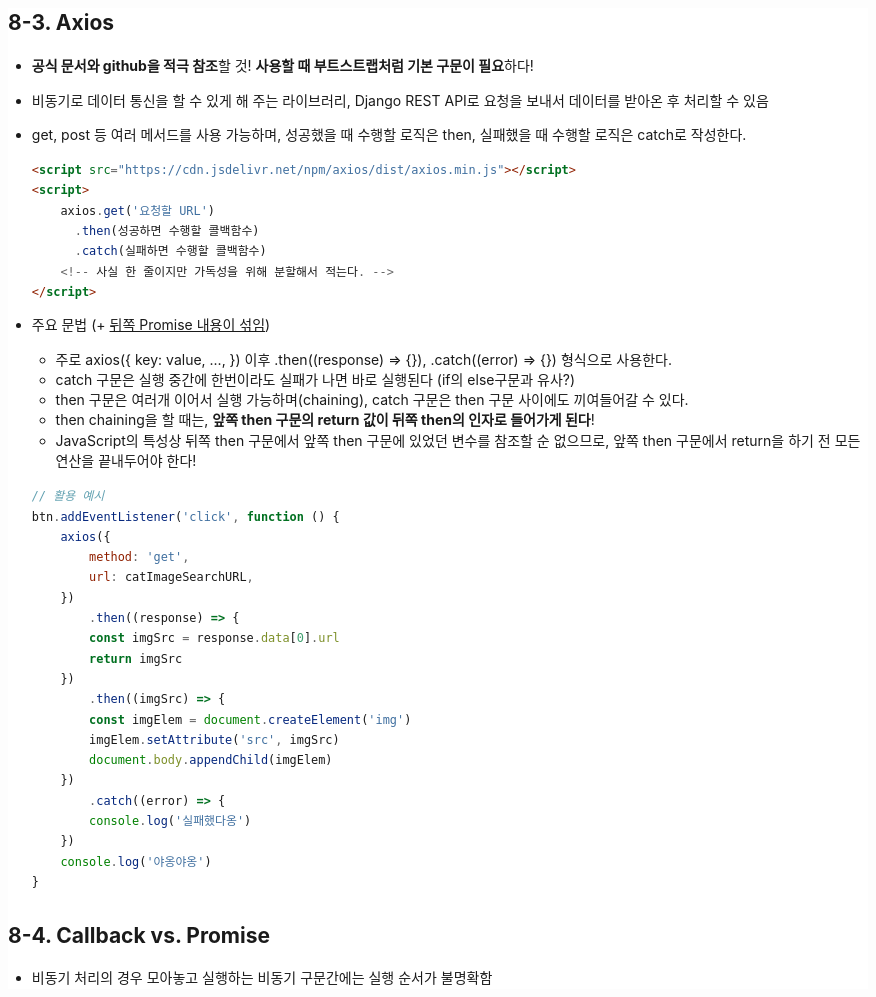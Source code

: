 ## 8-3. Axios

- **공식 문서와 github을 적극 참조**할 것! **사용할 때 부트스트랩처럼 기본 구문이 필요**하다!

- 비동기로 데이터 통신을 할 수 있게 해 주는 라이브러리, Django REST API로 요청을 보내서 데이터를 받아온 후 처리할 수 있음

- get, post 등 여러 메서드를 사용 가능하며, 성공했을 때 수행할 로직은 then, 실패했을 때 수행할 로직은 catch로 작성한다.

  ```html
  <script src="https://cdn.jsdelivr.net/npm/axios/dist/axios.min.js"></script>
  <script>
      axios.get('요청할 URL')
      	.then(성공하면 수행할 콜백함수)
      	.catch(실패하면 수행할 콜백함수)
      <!-- 사실 한 줄이지만 가독성을 위해 분할해서 적는다. -->
  </script>
  ```

- 주요 문법 (+ <u>뒤쪽 Promise 내용이 섞임</u>)

  - 주로 axios({ key: value, ..., }) 이후 .then((response) => {}), .catch((error) => {}) 형식으로 사용한다.
  - catch 구문은 실행 중간에 한번이라도 실패가 나면 바로 실행된다 (if의 else구문과 유사?)
  - then 구문은 여러개 이어서 실행 가능하며(chaining), catch 구문은 then 구문 사이에도 끼여들어갈 수 있다.
  - then chaining을 할 때는, **앞쪽 then 구문의 return 값이 뒤쪽 then의 인자로 들어가게 된다**!
  - JavaScript의 특성상 뒤쪽 then 구문에서 앞쪽 then 구문에 있었던 변수를 참조할 순 없으므로, 앞쪽 then 구문에서 return을 하기 전 모든 연산을 끝내두어야 한다!

  ```javascript
  // 활용 예시
  btn.addEventListener('click', function () {
      axios({
          method: 'get',
          url: catImageSearchURL,
      })
          .then((response) => {
          const imgSrc = response.data[0].url
          return imgSrc
      })
          .then((imgSrc) => {
          const imgElem = document.createElement('img')
          imgElem.setAttribute('src', imgSrc)
          document.body.appendChild(imgElem)
      })
          .catch((error) => { 
          console.log('실패했다옹')
      })
      console.log('야옹야옹') 
  }
  ```

## 8-4. Callback vs. Promise

- 비동기 처리의 경우 모아놓고 실행하는 비동기 구문간에는 실행 순서가 불명확함
